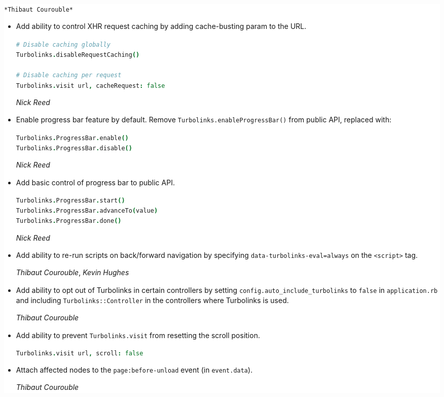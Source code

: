     *Thibaut Courouble*

*   Add ability to control XHR request caching by adding cache-busting param to the URL.

    ```coffeescript
    # Disable caching globally
    Turbolinks.disableRequestCaching()

    # Disable caching per request
    Turbolinks.visit url, cacheRequest: false
    ```

    *Nick Reed*

*   Enable progress bar feature by default. Remove `Turbolinks.enableProgressBar()` from public API, replaced
    with:

    ```coffeescript
    Turbolinks.ProgressBar.enable()
    Turbolinks.ProgressBar.disable()
    ```

    *Nick Reed*

*   Add basic control of progress bar to public API.

    ```coffeescript
    Turbolinks.ProgressBar.start()
    Turbolinks.ProgressBar.advanceTo(value)
    Turbolinks.ProgressBar.done()
    ```

    *Nick Reed*

*   Add ability to re-run scripts on back/forward navigation by specifying `data-turbolinks-eval=always` on the `<script>` tag.

    *Thibaut Courouble*, *Kevin Hughes*

*   Add ability to opt out of Turbolinks in certain controllers by setting `config.auto_include_turbolinks` to `false` in `application.rb` and including `Turbolinks::Controller` in the controllers where Turbolinks is used.

    *Thibaut Courouble*

*   Add ability to prevent `Turbolinks.visit` from resetting the scroll position.

    ```coffeescript
    Turbolinks.visit url, scroll: false
    ```

*   Attach affected nodes to the `page:before-unload` event (in `event.data`).

    *Thibaut Courouble*

